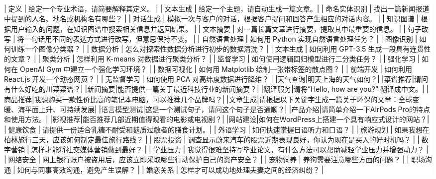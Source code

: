 | 定义 | 给定一个专业术语，请简要解释其定义。 |
| 文本生成 | 给定一个主题，请自动生成一篇文章。|
| 命名实体识别 | 找出一篇新闻报道中提到的人名、地名或机构名有哪些？ |
| 对话生成 | 模拟一次与客户的对话，根据客户提问和回答产生相应的对话内容。 |
| 知识图谱 | 根据用户输入的问题，在知识图谱中搜索相关信息并返回结果。 |
| 文本摘要 | 对一篇长篇文章进行摘要，提取其中最重要的信息。 |
| 句子改写 | 将一句话用不同的表达方式进行改写，但意思保持不变。 |
| 自然语言处理 | 如何用 Python 实现自然语言处理任务？ |
| 图像识别 | 如何训练一个图像分类器？ |
| 数据分析 | 怎么对探索性数据分析进行初步的数据清洗？ |
| 文本生成 | 如何利用 GPT-3.5 生成一段具有连贯性的文章？ |
| 聚类分析 | 怎样利用 K-means 对数据进行聚类分析？ |
| 监督学习 | 如何使用逻辑回归模型进行二分类任务？ |
| 强化学习 | 如何在 OpenAI Gym 中建立一个强化学习环境？ |
| 数据可视化 | 如何用 Matplotlib 绘制一张带标签的散点图？ |
| 前端开发 | 如何利用 React.js 开发一个动态网页？ |
| 无监督学习 | 如何使用 PCA 对高纬度数据进行降维？ |
|天气查询|明天上海的天气如何？|
|菜谱推荐|请问有什么好吃的川菜菜谱？|
|新闻摘要|能否提供一篇关于最近科技行业的新闻摘要？|
|翻译服务|请将“Hello, how are you?” 翻译成中文。|
|商品推荐|我想购买一款性价比高的笔记本电脑，可以推荐几个品牌吗？|
|文章生成|请根据以下关键字生成一篇关于环保的文章：全球变暖、海平面上升、可持续发展|
|语言模型测试|这是一个测试句子，请问这个句子是否通顺？|
|产品介绍|请简单介绍一下AirPods Pro的特点和使用方法。|
|影视推荐|能否推荐几部近期值得观看的电影或电视剧？|
|网站建设|如何在WordPress上搭建一个具有响应式设计的网站？|
| 健康饮食 | 请提供一份适合乳糖不耐受和麸质过敏者的膳食计划。|
| 外语学习 | 如何快速掌握日语听力和口语？ |
| 旅游规划 | 如果我想在柏林旅行三天，应该如何制定最佳旅行路线？ |
| 股票投资 | 调查显示蔚来汽车的股票近期表现良好，你认为现在是买入的好时机吗？ |
| 数字营销 | 怎样才能将社交媒体营销做到最好？ |
| 学业压力 | 我觉得很难坚持写毕业论文，有什么方法可以帮助减轻学业压力并增强动力？ |
| 网络安全 | 网上银行账户被盗用后，应该立即采取哪些行动保护自己的资产安全？ |
| 宠物饲养 | 养狗需要注意哪些方面的问题？ |
| 职场沟通 | 如何与同事高效沟通，避免产生误解？ |
| 婚恋关系 | 怎样才可以成功地处理夫妻之间的经济纠纷？ |
